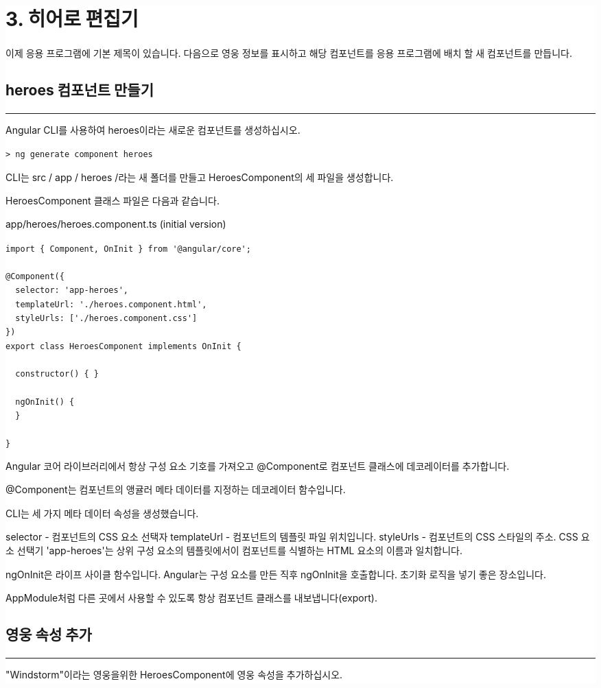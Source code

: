 # 3. 히어로 편집기
이제 응용 프로그램에 기본 제목이 있습니다. 다음으로 영웅 정보를 표시하고 해당 컴포넌트를 응용 프로그램에 배치 할 새 컴포넌트를 만듭니다.


## heroes 컴포넌트 만들기
----------

Angular CLI를 사용하여 heroes이라는 새로운 컴포넌트를 생성하십시오.


    > ng generate component heroes


CLI는 src / app / heroes /라는 새 폴더를 만들고 HeroesComponent의 세 파일을 생성합니다.

HeroesComponent 클래스 파일은 다음과 같습니다.

app/heroes/heroes.component.ts (initial version)

    import { Component, OnInit } from '@angular/core';
    
    @Component({
      selector: 'app-heroes',
      templateUrl: './heroes.component.html',
      styleUrls: ['./heroes.component.css']
    })
    export class HeroesComponent implements OnInit {
    
      constructor() { }
    
      ngOnInit() {
      }
    
    }


Angular 코어 라이브러리에서 항상 구성 요소 기호를 가져오고 @Component로 컴포넌트 클래스에 데코레이터를 추가합니다.

@Component는 컴포넌트의 앵귤러 메타 데이터를 지정하는 데코레이터 함수입니다.

CLI는 세 가지 메타 데이터 속성을 생성했습니다.

selector - 컴포넌트의 CSS 요소 선택자
templateUrl - 컴포넌트의 템플릿 파일 위치입니다.
styleUrls - 컴포넌트의 CSS 스타일의 주소.
CSS 요소 선택기 'app-heroes'는 상위 구성 요소의 템플릿에서이 컴포넌트를 식별하는 HTML 요소의 이름과 일치합니다.

ngOnInit은 라이프 사이클 함수입니다. Angular는 구성 요소를 만든 직후 ngOnInit을 호출합니다. 초기화 로직을 넣기 좋은 장소입니다.

AppModule처럼 다른 곳에서 사용할 수 있도록 항상 컴포넌트 클래스를 내보냅니다(export).





## 영웅 속성 추가
----------

"Windstorm"이라는 영웅을위한 HeroesComponent에 영웅 속성을 추가하십시오.
